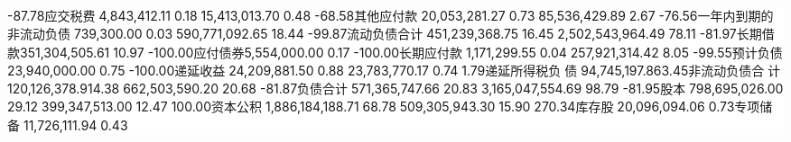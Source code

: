 -87.78应交税费
4,843,412.11
0.18
15,413,013.70
0.48
-68.58其他应付款
20,053,281.27
0.73
85,536,429.89
2.67
-76.56一年内到期的
非流动负债
739,300.00
0.03
590,771,092.65
18.44
-99.87流动负债合计
451,239,368.75
16.45
2,502,543,964.49
78.11
-81.97长期借款351,304,505.61
10.97
-100.00应付债券5,554,000.00
0.17
-100.00长期应付款
1,171,299.55
0.04
257,921,314.42
8.05
-99.55预计负债23,940,000.00
0.75
-100.00递延收益
24,209,881.50
0.88
23,783,770.17
0.74
1.79递延所得税负
债
94,745,197.863.45非流动负债合
计
120,126,378.914.38
662,503,590.20
20.68
-81.87负债合计
571,365,747.66
20.83
3,165,047,554.69
98.79
-81.95股本
798,695,026.00
29.12
399,347,513.00
12.47
100.00资本公积
1,886,184,188.71
68.78
509,305,943.30
15.90
270.34库存股
20,096,094.06
0.73专项储备
11,726,111.94
0.43